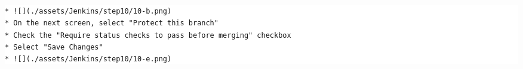     * ![](./assets/Jenkins/step10/10-b.png)
    * On the next screen, select "Protect this branch" 
    * Check the "Require status checks to pass before merging" checkbox 
    * Select "Save Changes" 
    * ![](./assets/Jenkins/step10/10-e.png)
